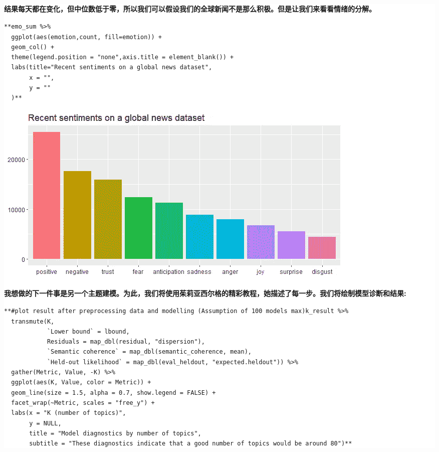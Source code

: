 ****结果每天都在变化，但中位数低于零，所以我们可以假设我们的全球新闻不是那么积极。但是让我们来看看情绪的分解。****

```
**emo_sum %>%
  ggplot(aes(emotion,count, fill=emotion)) +
  geom_col() +
  theme(legend.position = "none",axis.title = element_blank()) +
  labs(title="Recent sentiments on a global news dataset", 
       x = "",
       y = ""
  )**
```

****![](img/7d8accd69377777f81a535f8c39904ad.png)****

****我想做的下一件事是另一个主题建模。为此，我们将使用茱莉亚西尔格的精彩教程，她描述了每一步。我们将绘制模型诊断和结果:****

```
**#plot result after preprocessing data and modelling (Assumption of 100 models max)k_result %>%
  transmute(K,
            `Lower bound` = lbound,
            Residuals = map_dbl(residual, "dispersion"),
            `Semantic coherence` = map_dbl(semantic_coherence, mean),
            `Held-out likelihood` = map_dbl(eval_heldout, "expected.heldout")) %>%
  gather(Metric, Value, -K) %>%
  ggplot(aes(K, Value, color = Metric)) +
  geom_line(size = 1.5, alpha = 0.7, show.legend = FALSE) +
  facet_wrap(~Metric, scales = "free_y") +
  labs(x = "K (number of topics)",
       y = NULL,
       title = "Model diagnostics by number of topics",
       subtitle = "These diagnostics indicate that a good number of topics would be around 80")**
```
